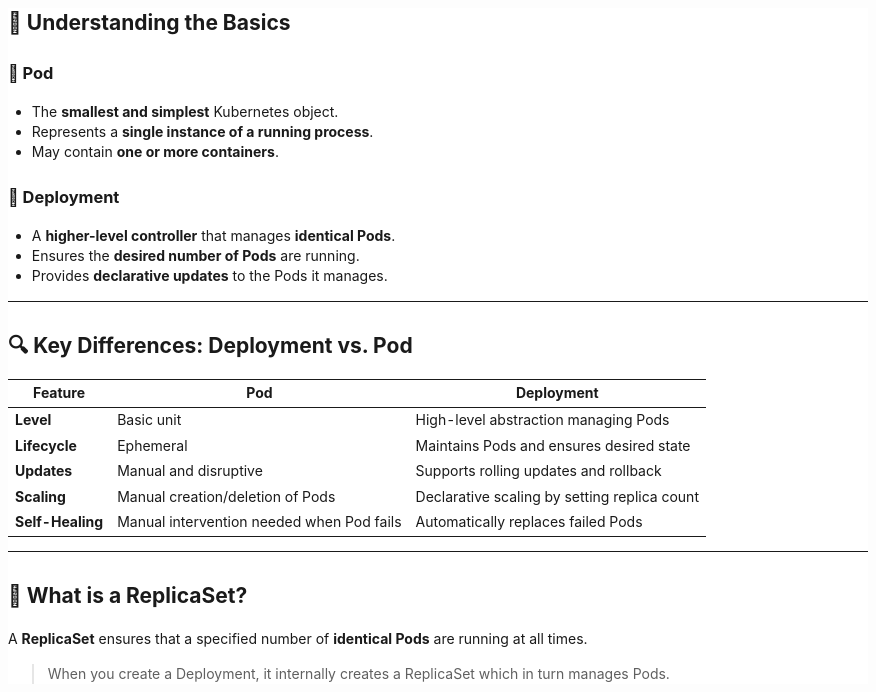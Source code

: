 
## 🧱 Understanding the Basics

### 🔹 Pod

* The **smallest and simplest** Kubernetes object.
* Represents a **single instance of a running process**.
* May contain **one or more containers**.

### 🔹 Deployment

* A **higher-level controller** that manages **identical Pods**.
* Ensures the **desired number of Pods** are running.
* Provides **declarative updates** to the Pods it manages.

---

## 🔍 Key Differences: Deployment vs. Pod

| Feature          | Pod                                       | Deployment                                   |
| ---------------- | ----------------------------------------- | -------------------------------------------- |
| **Level**        | Basic unit                                | High-level abstraction managing Pods         |
| **Lifecycle**    | Ephemeral                                 | Maintains Pods and ensures desired state     |
| **Updates**      | Manual and disruptive                     | Supports rolling updates and rollback        |
| **Scaling**      | Manual creation/deletion of Pods          | Declarative scaling by setting replica count |
| **Self-Healing** | Manual intervention needed when Pod fails | Automatically replaces failed Pods           |

---

## 🔁 What is a ReplicaSet?

A **ReplicaSet** ensures that a specified number of **identical Pods** are running at all times.

> When you create a Deployment, it internally creates a ReplicaSet which in turn manages Pods.
